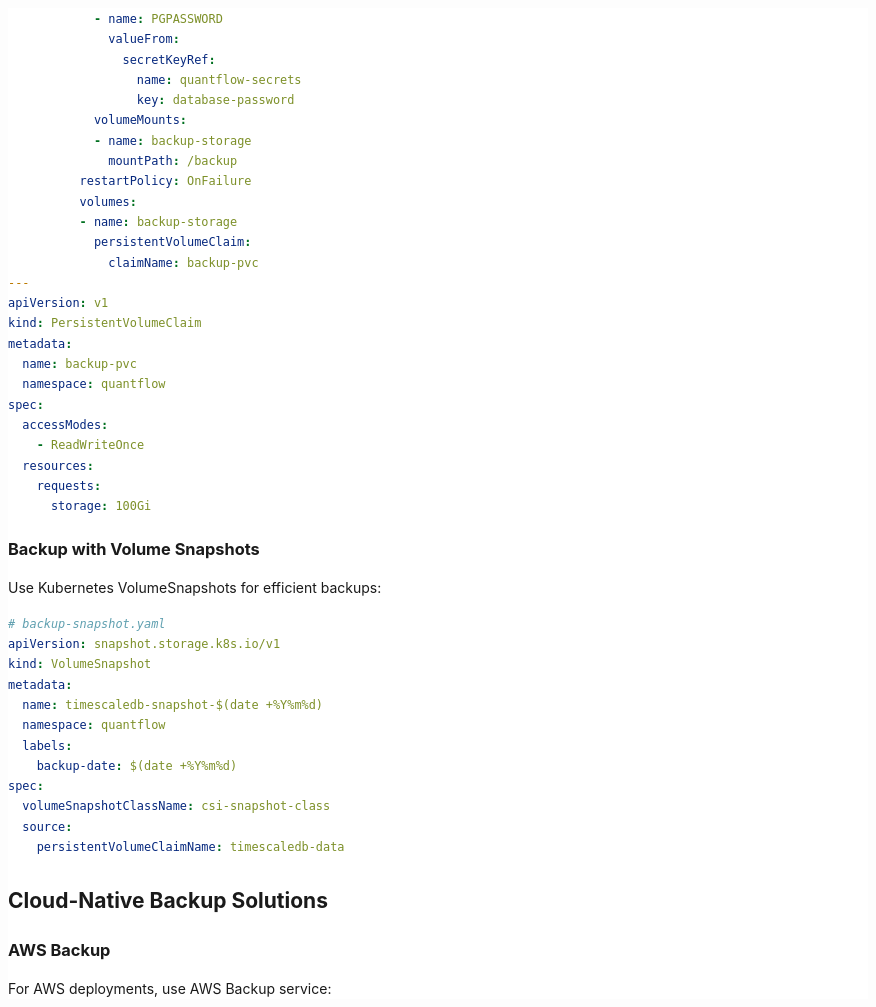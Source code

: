 ```yaml
            - name: PGPASSWORD
              valueFrom:
                secretKeyRef:
                  name: quantflow-secrets
                  key: database-password
            volumeMounts:
            - name: backup-storage
              mountPath: /backup
          restartPolicy: OnFailure
          volumes:
          - name: backup-storage
            persistentVolumeClaim:
              claimName: backup-pvc
---
apiVersion: v1
kind: PersistentVolumeClaim
metadata:
  name: backup-pvc
  namespace: quantflow
spec:
  accessModes:
    - ReadWriteOnce
  resources:
    requests:
      storage: 100Gi
```

### Backup with Volume Snapshots

Use Kubernetes VolumeSnapshots for efficient backups:

```yaml
# backup-snapshot.yaml
apiVersion: snapshot.storage.k8s.io/v1
kind: VolumeSnapshot
metadata:
  name: timescaledb-snapshot-$(date +%Y%m%d)
  namespace: quantflow
  labels:
    backup-date: $(date +%Y%m%d)
spec:
  volumeSnapshotClassName: csi-snapshot-class
  source:
    persistentVolumeClaimName: timescaledb-data
```

## Cloud-Native Backup Solutions

### AWS Backup

For AWS deployments, use AWS Backup service:
